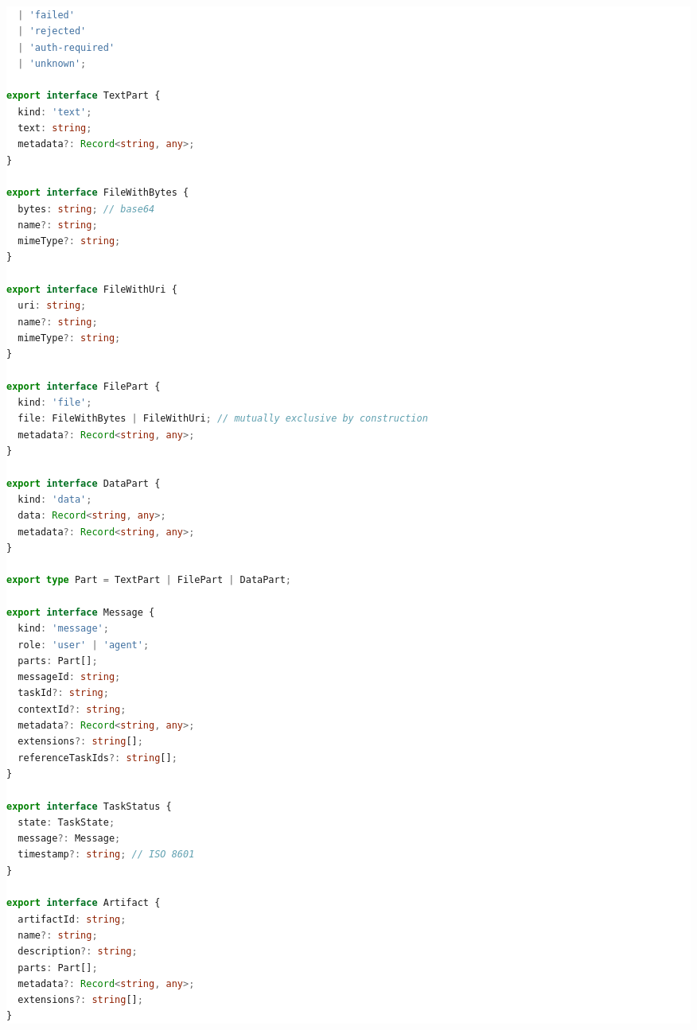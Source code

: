 ```ts
  | 'failed'
  | 'rejected'
  | 'auth-required'
  | 'unknown';

export interface TextPart {
  kind: 'text';
  text: string;
  metadata?: Record<string, any>;
}

export interface FileWithBytes {
  bytes: string; // base64
  name?: string;
  mimeType?: string;
}

export interface FileWithUri {
  uri: string;
  name?: string;
  mimeType?: string;
}

export interface FilePart {
  kind: 'file';
  file: FileWithBytes | FileWithUri; // mutually exclusive by construction
  metadata?: Record<string, any>;
}

export interface DataPart {
  kind: 'data';
  data: Record<string, any>;
  metadata?: Record<string, any>;
}

export type Part = TextPart | FilePart | DataPart;

export interface Message {
  kind: 'message';
  role: 'user' | 'agent';
  parts: Part[];
  messageId: string;
  taskId?: string;
  contextId?: string;
  metadata?: Record<string, any>;
  extensions?: string[];
  referenceTaskIds?: string[];
}

export interface TaskStatus {
  state: TaskState;
  message?: Message;
  timestamp?: string; // ISO 8601
}

export interface Artifact {
  artifactId: string;
  name?: string;
  description?: string;
  parts: Part[];
  metadata?: Record<string, any>;
  extensions?: string[];
}
```